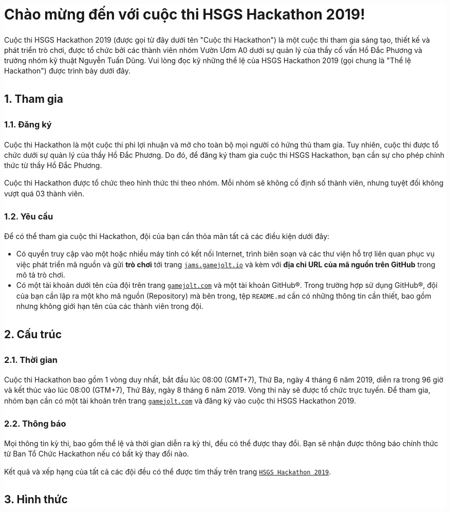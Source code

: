 # Chào mừng đến với cuộc thi HSGS Hackathon 2019!

Cuộc thi HSGS Hackathon 2019 (được gọi từ đây dưới tên "Cuộc thi Hackathon") là một cuộc thi tham gia sáng tạo, thiết kế và phát triển trò chơi, được tổ chức bởi các thành viên nhóm Vườn Ươm A0 dưới sự quản lý của thầy cố vấn Hồ Đắc Phương và trưởng nhóm kỹ thuật Nguyễn Tuấn Dũng.
Vui lòng đọc kỹ những thể lệ của HSGS Hackathon 2019 (gọi chung là "Thể lệ Hackathon") được trình bày dưới đây.

## 1. Tham gia

### 1.1. Đăng ký

Cuộc thi Hackathon là một cuộc thi phi lợi nhuận và mở cho toàn bộ mọi người có hứng thú tham gia. Tuy nhiên, cuộc thi được tổ chức dưới sự quản lý của thầy Hồ Đắc Phương. Do đó, để đăng ký tham gia cuộc thi HSGS Hackathon, bạn cần sự cho phép chính thức từ thầy Hồ Đắc Phương.

Cuộc thi Hackathon được tổ chức theo hình thức thi theo nhóm. Mỗi nhóm sẽ không cố định số thành viên, nhưng tuyệt đối không vượt quá 03 thành viên.

### 1.2. Yêu cầu

Để có thể tham gia cuộc thi Hackathon, đội của bạn cần thỏa mãn tất cả các điều kiện dưới đây:

-   Có quyền truy cập vào một hoặc nhiều máy tính có kết nối Internet, trình biên soạn và các thư viện hỗ trợ liên quan phục vụ việc phát triển mã nguồn và gửi **trò chơi** tới trang [`jams.gamejolt.io`](https://jams.gamejolt.io) và kèm với **địa chỉ URL của mã nguồn trên GitHub** trong mô tả trò chơi.
-   Có một tài khoản dưới tên của đội trên trang [`gamejolt.com`](https://gamejolt.com) và một tài khoản GitHub&reg;. Trong trường hợp sử dụng GitHub&reg;, đội của bạn cần lập ra một kho mã nguồn (Repository) mà bên trong, tệp `README.md` cần có những thông tin cần thiết, bao gồm nhưng không giới hạn tên của các thành viên trong đội.

## 2. Cấu trúc

### 2.1. Thời gian

Cuộc thi Hackathon bao gồm 1 vòng duy nhất, bắt đầu lúc 08:00 (GMT+7), Thứ Ba, ngày 4 tháng 6 năm 2019, diễn ra trong 96 giờ và kết thúc vào lúc 08:00 (GTM+7), Thứ Bảy, ngày 8 tháng 6 năm 2019. Vòng thi này sẽ được tổ chức trực tuyến. Để tham gia, nhóm bạn cần có một tài khoản trên trang [`gamejolt.com`](https://gamejolt.com) và đăng ký vào cuộc thi HSGS Hackathon 2019.

### 2.2. Thông báo

Mọi thông tin kỳ thi, bao gồm thể lệ và thời gian diễn ra kỳ thi, đều có thể được thay đổi. Bạn sẽ nhận được thông báo chính thức từ Ban Tổ Chức Hackathon nếu có bất kỳ thay đổi nào.

Kết quả và xếp hạng của tất cả các đội đều có thể được tìm thấy trên trang [`HSGS Hackathon 2019`](http://jams.gamejolt.io/hsgshackathon2019).

## 3. Hình thức

